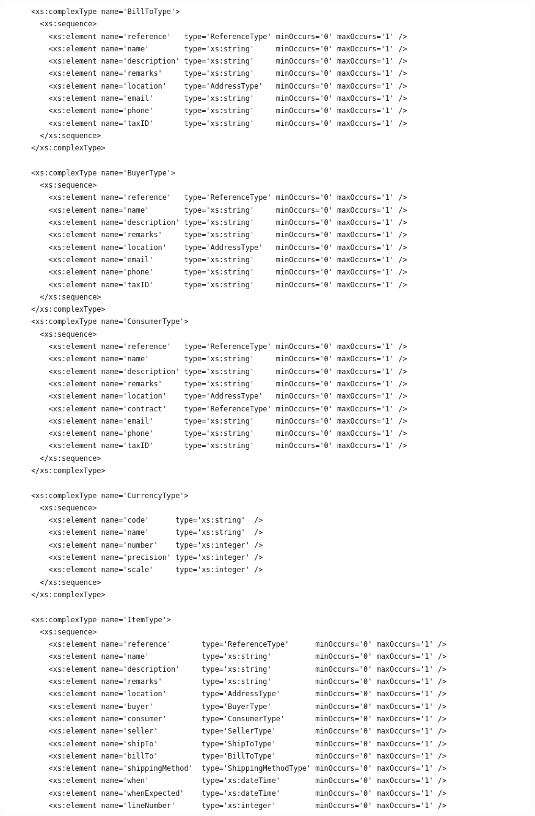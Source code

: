           <xs:complexType name='BillToType'>
            <xs:sequence>
              <xs:element name='reference'   type='ReferenceType' minOccurs='0' maxOccurs='1' />
              <xs:element name='name'        type='xs:string'     minOccurs='0' maxOccurs='1' />
              <xs:element name='description' type='xs:string'     minOccurs='0' maxOccurs='1' />
              <xs:element name='remarks'     type='xs:string'     minOccurs='0' maxOccurs='1' />
              <xs:element name='location'    type='AddressType'   minOccurs='0' maxOccurs='1' />
              <xs:element name='email'       type='xs:string'     minOccurs='0' maxOccurs='1' />
              <xs:element name='phone'       type='xs:string'     minOccurs='0' maxOccurs='1' />
              <xs:element name='taxID'       type='xs:string'     minOccurs='0' maxOccurs='1' />
            </xs:sequence>
          </xs:complexType>

          <xs:complexType name='BuyerType'>
            <xs:sequence>
              <xs:element name='reference'   type='ReferenceType' minOccurs='0' maxOccurs='1' />
              <xs:element name='name'        type='xs:string'     minOccurs='0' maxOccurs='1' />
              <xs:element name='description' type='xs:string'     minOccurs='0' maxOccurs='1' />
              <xs:element name='remarks'     type='xs:string'     minOccurs='0' maxOccurs='1' />
              <xs:element name='location'    type='AddressType'   minOccurs='0' maxOccurs='1' />
              <xs:element name='email'       type='xs:string'     minOccurs='0' maxOccurs='1' />
              <xs:element name='phone'       type='xs:string'     minOccurs='0' maxOccurs='1' />
              <xs:element name='taxID'       type='xs:string'     minOccurs='0' maxOccurs='1' />
            </xs:sequence>
          </xs:complexType>
          <xs:complexType name='ConsumerType'>
            <xs:sequence>
              <xs:element name='reference'   type='ReferenceType' minOccurs='0' maxOccurs='1' />
              <xs:element name='name'        type='xs:string'     minOccurs='0' maxOccurs='1' />
              <xs:element name='description' type='xs:string'     minOccurs='0' maxOccurs='1' />
              <xs:element name='remarks'     type='xs:string'     minOccurs='0' maxOccurs='1' />
              <xs:element name='location'    type='AddressType'   minOccurs='0' maxOccurs='1' />
              <xs:element name='contract'    type='ReferenceType' minOccurs='0' maxOccurs='1' />
              <xs:element name='email'       type='xs:string'     minOccurs='0' maxOccurs='1' />
              <xs:element name='phone'       type='xs:string'     minOccurs='0' maxOccurs='1' />
              <xs:element name='taxID'       type='xs:string'     minOccurs='0' maxOccurs='1' />
            </xs:sequence>
          </xs:complexType>

          <xs:complexType name='CurrencyType'>
            <xs:sequence>
              <xs:element name='code'      type='xs:string'  />
              <xs:element name='name'      type='xs:string'  />
              <xs:element name='number'    type='xs:integer' />
              <xs:element name='precision' type='xs:integer' />
              <xs:element name='scale'     type='xs:integer' />
            </xs:sequence>
          </xs:complexType>

          <xs:complexType name='ItemType'>
            <xs:sequence>
              <xs:element name='reference'       type='ReferenceType'      minOccurs='0' maxOccurs='1' />
              <xs:element name='name'            type='xs:string'          minOccurs='0' maxOccurs='1' />
              <xs:element name='description'     type='xs:string'          minOccurs='0' maxOccurs='1' />
              <xs:element name='remarks'         type='xs:string'          minOccurs='0' maxOccurs='1' />
              <xs:element name='location'        type='AddressType'        minOccurs='0' maxOccurs='1' />
              <xs:element name='buyer'           type='BuyerType'          minOccurs='0' maxOccurs='1' />
              <xs:element name='consumer'        type='ConsumerType'       minOccurs='0' maxOccurs='1' />
              <xs:element name='seller'          type='SellerType'         minOccurs='0' maxOccurs='1' />
              <xs:element name='shipTo'          type='ShipToType'         minOccurs='0' maxOccurs='1' />
              <xs:element name='billTo'          type='BillToType'         minOccurs='0' maxOccurs='1' />
              <xs:element name='shippingMethod'  type='ShippingMethodType' minOccurs='0' maxOccurs='1' />
              <xs:element name='when'            type='xs:dateTime'        minOccurs='0' maxOccurs='1' />
              <xs:element name='whenExpected'    type='xs:dateTime'        minOccurs='0' maxOccurs='1' />
              <xs:element name='lineNumber'      type='xs:integer'         minOccurs='0' maxOccurs='1' />